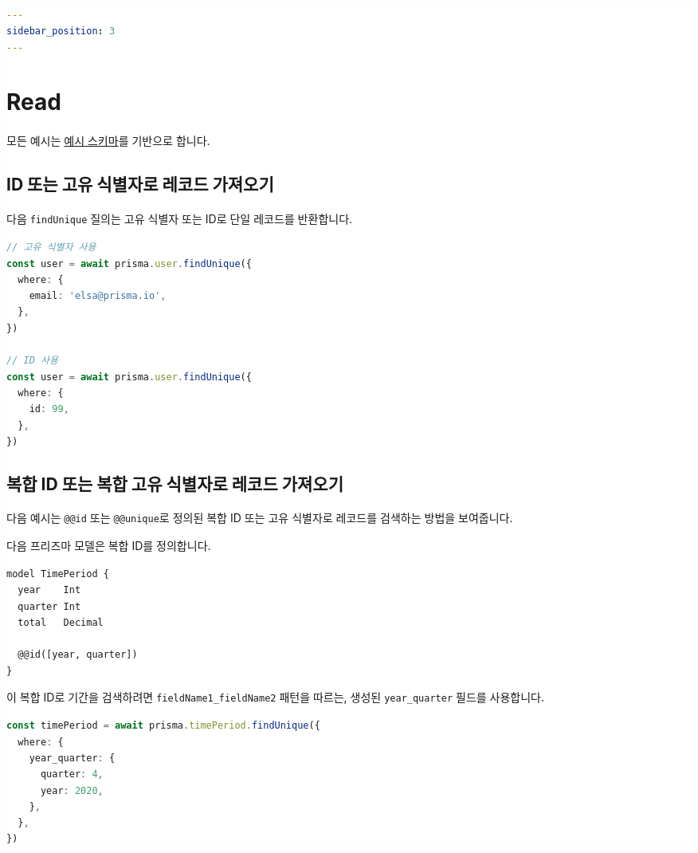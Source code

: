```yaml
---
sidebar_position: 3
---
```


# Read

모든 예시는 [예시 스키마](../example-schema.md)를 기반으로 합니다.

## ID 또는 고유 식별자로 레코드 가져오기

다음 `findUnique` 질의는 고유 식별자 또는 ID로 단일 레코드를 반환합니다.

```ts
// 고유 식별자 사용
const user = await prisma.user.findUnique({
  where: {
    email: 'elsa@prisma.io',
  },
})

// ID 사용
const user = await prisma.user.findUnique({
  where: {
    id: 99,
  },
})
```

## 복합 ID 또는 복합 고유 식별자로 레코드 가져오기

다음 예시는 `@@id` 또는 `@@unique`로 정의된 복합 ID 또는 고유 식별자로 레코드를 검색하는 방법을 보여줍니다.

다음 프리즈마 모델은 복합 ID를 정의합니다.

```prisma {5}
model TimePeriod {
  year    Int
  quarter Int
  total   Decimal

  @@id([year, quarter])
}
```

이 복합 ID로 기간을 검색하려면 `fieldName1_fieldName2` 패턴을 따르는, 생성된 `year_quarter` 필드를 사용합니다.

```ts
const timePeriod = await prisma.timePeriod.findUnique({
  where: {
    year_quarter: {
      quarter: 4,
      year: 2020,
    },
  },
})
```
